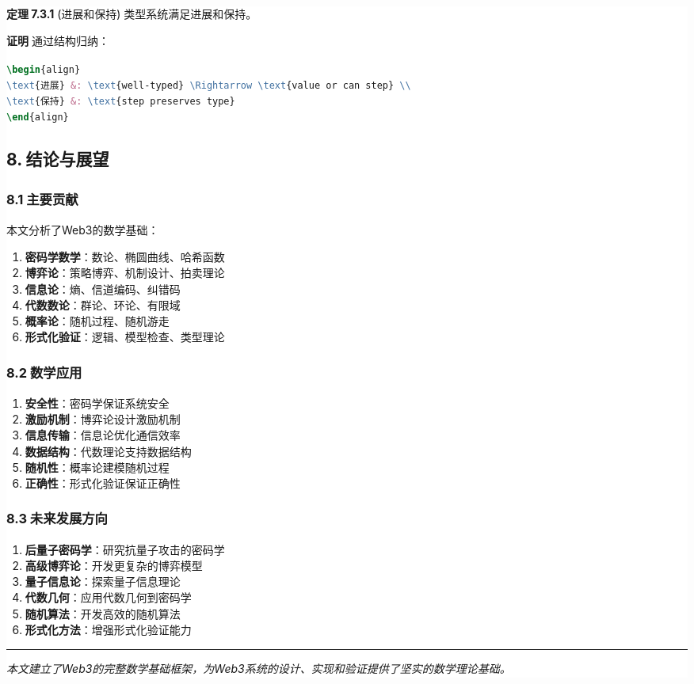 **定理 7.3.1** (进展和保持) 类型系统满足进展和保持。

**证明** 通过结构归纳：

```latex
\begin{align}
\text{进展} &: \text{well-typed} \Rightarrow \text{value or can step} \\
\text{保持} &: \text{step preserves type}
\end{align}
```

## 8. 结论与展望

### 8.1 主要贡献

本文分析了Web3的数学基础：

1. **密码学数学**：数论、椭圆曲线、哈希函数
2. **博弈论**：策略博弈、机制设计、拍卖理论
3. **信息论**：熵、信道编码、纠错码
4. **代数数论**：群论、环论、有限域
5. **概率论**：随机过程、随机游走
6. **形式化验证**：逻辑、模型检查、类型理论

### 8.2 数学应用

1. **安全性**：密码学保证系统安全
2. **激励机制**：博弈论设计激励机制
3. **信息传输**：信息论优化通信效率
4. **数据结构**：代数理论支持数据结构
5. **随机性**：概率论建模随机过程
6. **正确性**：形式化验证保证正确性

### 8.3 未来发展方向

1. **后量子密码学**：研究抗量子攻击的密码学
2. **高级博弈论**：开发更复杂的博弈模型
3. **量子信息论**：探索量子信息理论
4. **代数几何**：应用代数几何到密码学
5. **随机算法**：开发高效的随机算法
6. **形式化方法**：增强形式化验证能力

---

*本文建立了Web3的完整数学基础框架，为Web3系统的设计、实现和验证提供了坚实的数学理论基础。*
